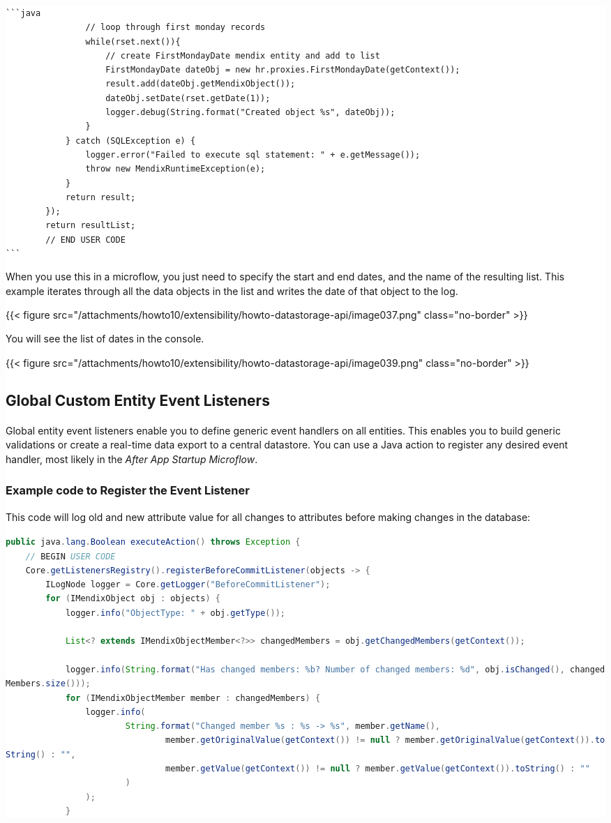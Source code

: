     ```java
    				// loop through first monday records
    				while(rset.next()){
    					// create FirstMondayDate mendix entity and add to list
    					FirstMondayDate dateObj = new hr.proxies.FirstMondayDate(getContext());
    					result.add(dateObj.getMendixObject());
    					dateObj.setDate(rset.getDate(1));
    					logger.debug(String.format("Created object %s", dateObj));
    				}
    			} catch (SQLException e) {
    				logger.error("Failed to execute sql statement: " + e.getMessage());
    				throw new MendixRuntimeException(e);
    			}
    			return result;
    		});
    		return resultList;
    		// END USER CODE
    ```

When you use this in a microflow, you just need to specify the start and end dates, and the name of the resulting list. This example iterates through all the data objects in the list and writes the date of that object to the log.

{{< figure src="/attachments/howto10/extensibility/howto-datastorage-api/image037.png" class="no-border" >}}

You will see the list of dates in the console.

{{< figure src="/attachments/howto10/extensibility/howto-datastorage-api/image039.png" class="no-border" >}}

## Global Custom Entity Event Listeners

Global entity event listeners enable you to define generic event handlers on all entities. This enables you to build generic validations or create a real-time data export to a central datastore. You can use a Java action to register any desired event handler, most likely in the *After App Startup Microflow*.

### Example code to Register the Event Listener

This code will log old and new attribute value for all changes to attributes before making changes in the database:

```java
public java.lang.Boolean executeAction() throws Exception {
    // BEGIN USER CODE
    Core.getListenersRegistry().registerBeforeCommitListener(objects -> {
        ILogNode logger = Core.getLogger("BeforeCommitListener");
        for (IMendixObject obj : objects) {
            logger.info("ObjectType: " + obj.getType());

            List<? extends IMendixObjectMember<?>> changedMembers = obj.getChangedMembers(getContext());

            logger.info(String.format("Has changed members: %b? Number of changed members: %d", obj.isChanged(), changedMembers.size()));
            for (IMendixObjectMember member : changedMembers) {
                logger.info(
                        String.format("Changed member %s : %s -> %s", member.getName(),
                                member.getOriginalValue(getContext()) != null ? member.getOriginalValue(getContext()).toString() : "",
                                member.getValue(getContext()) != null ? member.getValue(getContext()).toString() : ""
                        )
                );
            }
```